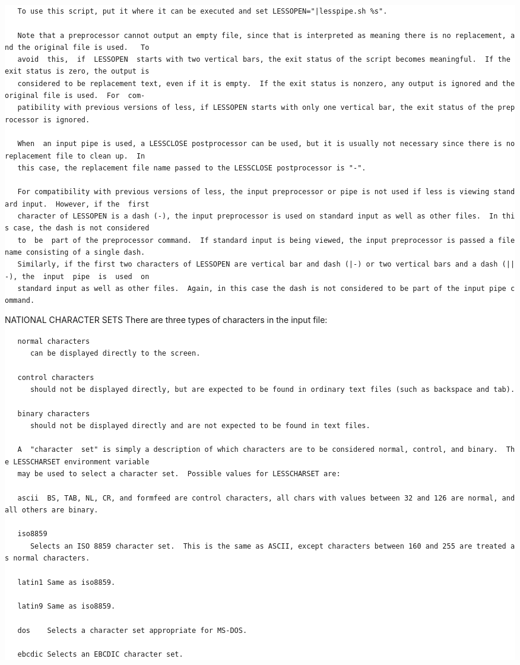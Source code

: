        To use this script, put it where it can be executed and set LESSOPEN="|lesspipe.sh %s".

       Note that a preprocessor cannot output an empty file, since that is interpreted as meaning there is no replacement, and the original file is used.   To
       avoid  this,  if	 LESSOPEN  starts with two vertical bars, the exit status of the script becomes meaningful.  If the exit status is zero, the output is
       considered to be replacement text, even if it is empty.	If the exit status is nonzero, any output is ignored and the original file is used.  For  com‐
       patibility with previous versions of less, if LESSOPEN starts with only one vertical bar, the exit status of the preprocessor is ignored.

       When  an input pipe is used, a LESSCLOSE postprocessor can be used, but it is usually not necessary since there is no replacement file to clean up.  In
       this case, the replacement file name passed to the LESSCLOSE postprocessor is "-".

       For compatibility with previous versions of less, the input preprocessor or pipe is not used if less is viewing standard input.	However, if the	 first
       character of LESSOPEN is a dash (-), the input preprocessor is used on standard input as well as other files.  In this case, the dash is not considered
       to  be  part of the preprocessor command.  If standard input is being viewed, the input preprocessor is passed a file name consisting of a single dash.
       Similarly, if the first two characters of LESSOPEN are vertical bar and dash (|-) or two vertical bars and a dash (||-), the  input  pipe  is  used  on
       standard input as well as other files.  Again, in this case the dash is not considered to be part of the input pipe command.

NATIONAL CHARACTER SETS
       There are three types of characters in the input file:

       normal characters
	      can be displayed directly to the screen.

       control characters
	      should not be displayed directly, but are expected to be found in ordinary text files (such as backspace and tab).

       binary characters
	      should not be displayed directly and are not expected to be found in text files.

       A  "character  set" is simply a description of which characters are to be considered normal, control, and binary.  The LESSCHARSET environment variable
       may be used to select a character set.  Possible values for LESSCHARSET are:

       ascii  BS, TAB, NL, CR, and formfeed are control characters, all chars with values between 32 and 126 are normal, and all others are binary.

       iso8859
	      Selects an ISO 8859 character set.  This is the same as ASCII, except characters between 160 and 255 are treated as normal characters.

       latin1 Same as iso8859.

       latin9 Same as iso8859.

       dos    Selects a character set appropriate for MS-DOS.

       ebcdic Selects an EBCDIC character set.
